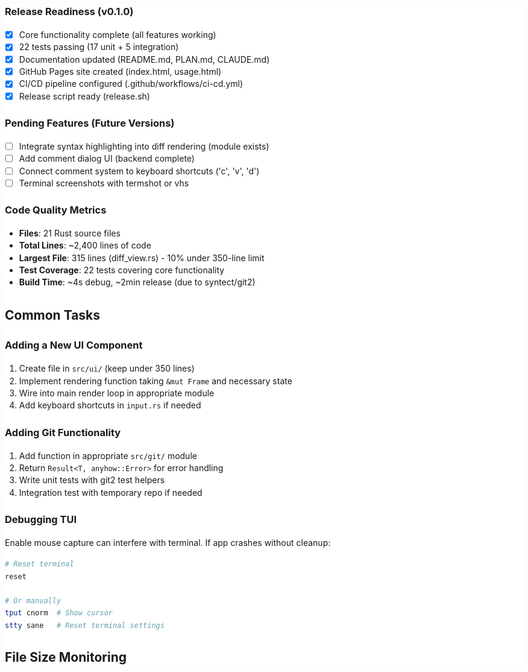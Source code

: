 ### Release Readiness (v0.1.0)
- [x] Core functionality complete (all features working)
- [x] 22 tests passing (17 unit + 5 integration)
- [x] Documentation updated (README.md, PLAN.md, CLAUDE.md)
- [x] GitHub Pages site created (index.html, usage.html)
- [x] CI/CD pipeline configured (.github/workflows/ci-cd.yml)
- [x] Release script ready (release.sh)

### Pending Features (Future Versions)
- [ ] Integrate syntax highlighting into diff rendering (module exists)
- [ ] Add comment dialog UI (backend complete)
- [ ] Connect comment system to keyboard shortcuts ('c', 'v', 'd')
- [ ] Terminal screenshots with termshot or vhs

### Code Quality Metrics
- **Files**: 21 Rust source files
- **Total Lines**: ~2,400 lines of code
- **Largest File**: 315 lines (diff_view.rs) - 10% under 350-line limit
- **Test Coverage**: 22 tests covering core functionality
- **Build Time**: ~4s debug, ~2min release (due to syntect/git2)

## Common Tasks

### Adding a New UI Component

1. Create file in `src/ui/` (keep under 350 lines)
2. Implement rendering function taking `&mut Frame` and necessary state
3. Wire into main render loop in appropriate module
4. Add keyboard shortcuts in `input.rs` if needed

### Adding Git Functionality

1. Add function in appropriate `src/git/` module
2. Return `Result<T, anyhow::Error>` for error handling
3. Write unit tests with git2 test helpers
4. Integration test with temporary repo if needed

### Debugging TUI

Enable mouse capture can interfere with terminal. If app crashes without cleanup:
```bash
# Reset terminal
reset

# Or manually
tput cnorm  # Show cursor
stty sane   # Reset terminal settings
```

## File Size Monitoring
